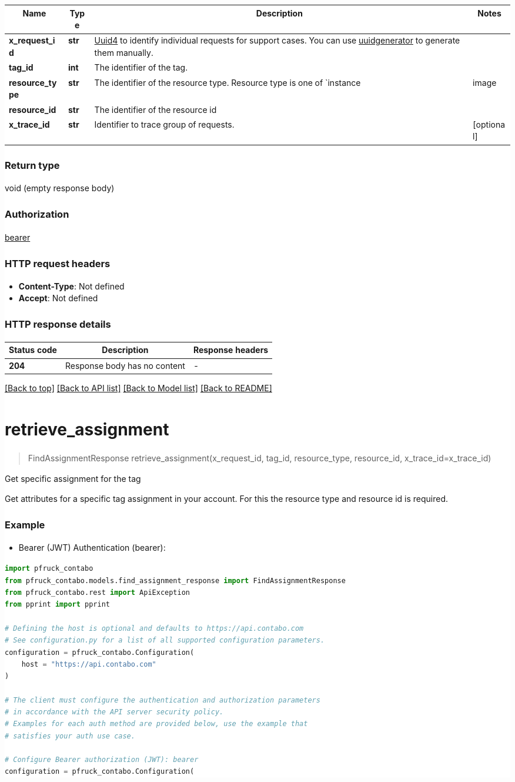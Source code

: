 
Name | Type | Description  | Notes
------------- | ------------- | ------------- | -------------
 **x_request_id** | **str**| [Uuid4](https://en.wikipedia.org/wiki/Universally_unique_identifier#Version_4_(random)) to identify individual requests for support cases. You can use [uuidgenerator](https://www.uuidgenerator.net/version4) to generate them manually. | 
 **tag_id** | **int**| The identifier of the tag. | 
 **resource_type** | **str**| The identifier of the resource type. Resource type is one of &#x60;instance|image|object-storage&#x60;. | 
 **resource_id** | **str**| The identifier of the resource id | 
 **x_trace_id** | **str**| Identifier to trace group of requests. | [optional] 

### Return type

void (empty response body)

### Authorization

[bearer](../README.md#bearer)

### HTTP request headers

 - **Content-Type**: Not defined
 - **Accept**: Not defined

### HTTP response details

| Status code | Description | Response headers |
|-------------|-------------|------------------|
**204** | Response body has no content |  -  |

[[Back to top]](#) [[Back to API list]](../README.md#documentation-for-api-endpoints) [[Back to Model list]](../README.md#documentation-for-models) [[Back to README]](../README.md)

# **retrieve_assignment**
> FindAssignmentResponse retrieve_assignment(x_request_id, tag_id, resource_type, resource_id, x_trace_id=x_trace_id)

Get specific assignment for the tag

Get attributes for a specific tag assignment in your account. For this the resource type and resource id is required.

### Example

* Bearer (JWT) Authentication (bearer):

```python
import pfruck_contabo
from pfruck_contabo.models.find_assignment_response import FindAssignmentResponse
from pfruck_contabo.rest import ApiException
from pprint import pprint

# Defining the host is optional and defaults to https://api.contabo.com
# See configuration.py for a list of all supported configuration parameters.
configuration = pfruck_contabo.Configuration(
    host = "https://api.contabo.com"
)

# The client must configure the authentication and authorization parameters
# in accordance with the API server security policy.
# Examples for each auth method are provided below, use the example that
# satisfies your auth use case.

# Configure Bearer authorization (JWT): bearer
configuration = pfruck_contabo.Configuration(
```